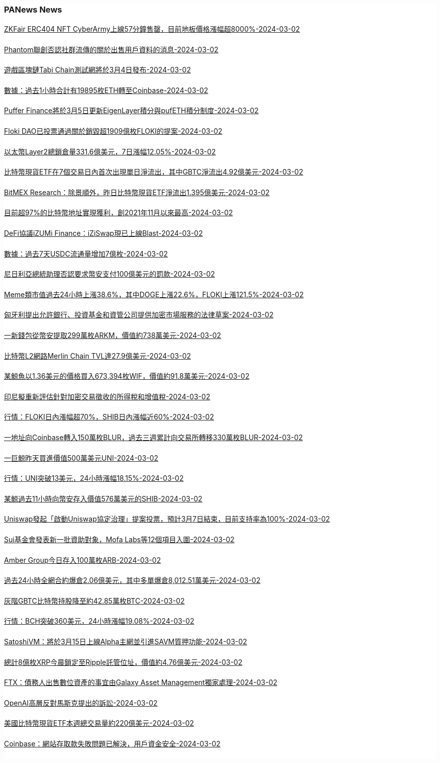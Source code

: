 



###  PANews News

<a target=_blank rel=nofollow href="https://www.panewslab.com/zh_hk/sqarticledetails/o103dcqzFt.html" >ZKFair ERC404 NFT Cyber​​Army上線57分鐘售罄，目前地板價格漲幅超8000%-2024-03-02</a><br/><br/><a target=_blank rel=nofollow href="https://www.panewslab.com/zh_hk/sqarticledetails/rfaz92x3Ft.html" >Phantom聯創否認社群流傳的關於出售用戶資料的消息-2024-03-02</a><br/><br/><a target=_blank rel=nofollow href="https://www.panewslab.com/zh_hk/sqarticledetails/s9nl3ce1Ft.html" >遊戲區塊鏈Tabi Chain測試網將於3月4日發布-2024-03-02</a><br/><br/><a target=_blank rel=nofollow href="https://www.panewslab.com/zh_hk/sqarticledetails/o3dmj41tFt.html" >數據：過去1小時合計有19895枚ETH轉至Coinbase-2024-03-02</a><br/><br/><a target=_blank rel=nofollow href="https://www.panewslab.com/zh_hk/sqarticledetails/l9aktsn7Ft.html" >Puffer Finance將於3月5日更新EigenLayer積分與pufETH積分制度-2024-03-02</a><br/><br/><a target=_blank rel=nofollow href="https://www.panewslab.com/zh_hk/sqarticledetails/o1g701ojFt.html" >Floki DAO已投票通過關於銷毀超1909億枚FLOKI的提案-2024-03-02</a><br/><br/><a target=_blank rel=nofollow href="https://www.panewslab.com/zh_hk/sqarticledetails/781o4qrkFt.html" >以太幣Layer2總鎖倉量331.6億美元，7日漲幅12.05%-2024-03-02</a><br/><br/><a target=_blank rel=nofollow href="https://www.panewslab.com/zh_hk/sqarticledetails/wb75m0mzFt.html" >比特幣現貨ETF在7個交易日內首次出現單日淨流出，其中GBTC淨流出4.92億美元-2024-03-02</a><br/><br/><a target=_blank rel=nofollow href="https://www.panewslab.com/zh_hk/sqarticledetails/07iom6auFt.html" >BitMEX Research：除景順外，昨日比特幣現貨ETF淨流出1.395億美元-2024-03-02</a><br/><br/><a target=_blank rel=nofollow href="https://www.panewslab.com/zh_hk/sqarticledetails/w88c21ihFt.html" >目前超97%的比特幣地址實現獲利，創2021年11月以來最高-2024-03-02</a><br/><br/><a target=_blank rel=nofollow href="https://www.panewslab.com/zh_hk/sqarticledetails/8ut0vzvbFt.html" >DeFi協議iZUMi Finance：iZiSwap現已上線Blast-2024-03-02</a><br/><br/><a target=_blank rel=nofollow href="https://www.panewslab.com/zh_hk/sqarticledetails/fip8ysjfFt.html" >數據：過去7天USDC流通量增加7億枚-2024-03-02</a><br/><br/><a target=_blank rel=nofollow href="https://www.panewslab.com/zh_hk/sqarticledetails/mk88sx2bFt.html" >尼日利亞總統助理否認要求幣安支付100億美元的罰款-2024-03-02</a><br/><br/><a target=_blank rel=nofollow href="https://www.panewslab.com/zh_hk/sqarticledetails/ws271hm4Ft.html" >Meme類市值過去24小時上漲38.6%，其中DOGE上漲22.6%，FLOKI上漲121.5%-2024-03-02</a><br/><br/><a target=_blank rel=nofollow href="https://www.panewslab.com/zh_hk/sqarticledetails/qaq1zc0zFt.html" >匈牙利提出允許銀行、投資基金和資管公司提供加密市場服務的法律草案-2024-03-02</a><br/><br/><a target=_blank rel=nofollow href="https://www.panewslab.com/zh_hk/sqarticledetails/vghmn5hhFt.html" >一新錢包從幣安提取299萬枚ARKM，價值約738萬美元-2024-03-02</a><br/><br/><a target=_blank rel=nofollow href="https://www.panewslab.com/zh_hk/sqarticledetails/wxzpan7kFt.html" >比特幣L2網路Merlin Chain TVL達27.9億美元-2024-03-02</a><br/><br/><a target=_blank rel=nofollow href="https://www.panewslab.com/zh_hk/sqarticledetails/44hsm0uqFt.html" >某鯨魚以1.36美元的價格買入673,394枚WIF，價值約91.8萬美元-2024-03-02</a><br/><br/><a target=_blank rel=nofollow href="https://www.panewslab.com/zh_hk/sqarticledetails/hflk5nakFt.html" >印尼擬重新評估針對加密交易徵收的所得稅和增值稅-2024-03-02</a><br/><br/><a target=_blank rel=nofollow href="https://www.panewslab.com/zh_hk/sqarticledetails/6nb374wyFt.html" >行情：FLOKI日內漲幅超70%，SHIB日內漲幅近60%-2024-03-02</a><br/><br/><a target=_blank rel=nofollow href="https://www.panewslab.com/zh_hk/sqarticledetails/9w6qko1uFt.html" >一地址向Coinbase轉入150萬枚BLUR，過去三週累計向交易所轉移330萬枚BLUR-2024-03-02</a><br/><br/><a target=_blank rel=nofollow href="https://www.panewslab.com/zh_hk/sqarticledetails/uk9ji7qdFt.html" >一巨鯨昨天買進價值500萬美元UNI-2024-03-02</a><br/><br/><a target=_blank rel=nofollow href="https://www.panewslab.com/zh_hk/sqarticledetails/ke4fg3c8Ft.html" >行情：UNI突破13美元，24小時漲幅18.15%-2024-03-02</a><br/><br/><a target=_blank rel=nofollow href="https://www.panewslab.com/zh_hk/sqarticledetails/550fuiiiFt.html" >某鯨過去11小時向幣安存入價值576萬美元的SHIB-2024-03-02</a><br/><br/><a target=_blank rel=nofollow href="https://www.panewslab.com/zh_hk/sqarticledetails/r690fkjsFt.html" >Uniswap發起「啟動Uniswap協定治理」提案投票，預計3月7日結束，目前支持率為100%-2024-03-02</a><br/><br/><a target=_blank rel=nofollow href="https://www.panewslab.com/zh_hk/sqarticledetails/7idsi56tFt.html" >Sui基金會發表新一批資助對象，Mofa Labs等12個項目入圍-2024-03-02</a><br/><br/><a target=_blank rel=nofollow href="https://www.panewslab.com/zh_hk/sqarticledetails/blf459a3Ft.html" >Amber Group今日存入100萬枚ARB-2024-03-02</a><br/><br/><a target=_blank rel=nofollow href="https://www.panewslab.com/zh_hk/sqarticledetails/8h7ftj3sFt.html" >過去24小時全網合約爆倉2.06億美元，其中多單爆倉8,012.51萬美元-2024-03-02</a><br/><br/><a target=_blank rel=nofollow href="https://www.panewslab.com/zh_hk/sqarticledetails/9ovj5atgFt.html" >灰階GBTC比特幣持股降至約42.85萬枚BTC-2024-03-02</a><br/><br/><a target=_blank rel=nofollow href="https://www.panewslab.com/zh_hk/sqarticledetails/tip563nbFt.html" >行情：BCH突破360美元，24小時漲幅19.08%-2024-03-02</a><br/><br/><a target=_blank rel=nofollow href="https://www.panewslab.com/zh_hk/sqarticledetails/6d49cf45Ft.html" >SatoshiVM：將於3月15日上線Alpha主網並引進SAVM質押功能-2024-03-02</a><br/><br/><a target=_blank rel=nofollow href="https://www.panewslab.com/zh_hk/sqarticledetails/bm9txq0yFt.html" >總計8億枚XRP今晨鎖定至Ripple託管位址，價值約4.76億美元-2024-03-02</a><br/><br/><a target=_blank rel=nofollow href="https://www.panewslab.com/zh_hk/sqarticledetails/4rq6zi1xFt.html" >FTX：債務人出售數位資產的事宜由Galaxy Asset Management獨家處理-2024-03-02</a><br/><br/><a target=_blank rel=nofollow href="https://www.panewslab.com/zh_hk/sqarticledetails/4wcb9okoFt.html" >OpenAI高層反對馬斯克提出的訴訟-2024-03-02</a><br/><br/><a target=_blank rel=nofollow href="https://www.panewslab.com/zh_hk/sqarticledetails/squx7r1bFt.html" >美國比特幣現貨ETF本週總交易量約220億美元-2024-03-02</a><br/><br/><a target=_blank rel=nofollow href="https://www.panewslab.com/zh_hk/sqarticledetails/lt87c3bmFt.html" >Coinbase：網站存取款失敗問題已解決，用戶資金安全-2024-03-02</a><br/><br/>

